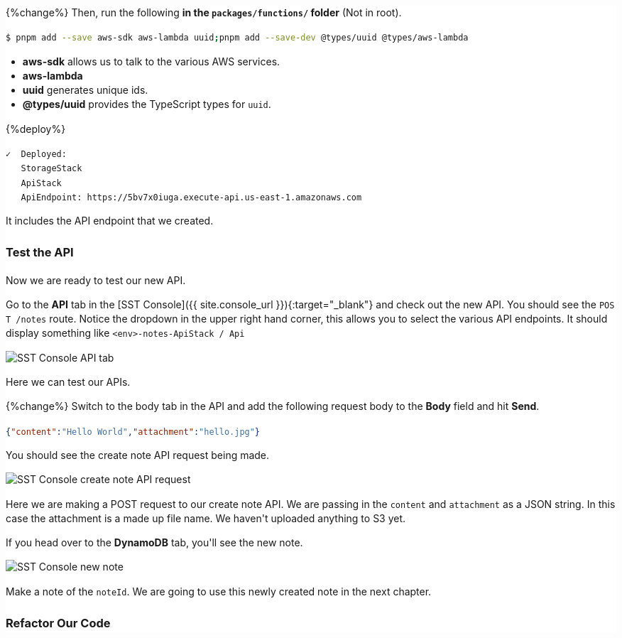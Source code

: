 {%change%} Then, run the following **in the `packages/functions/` folder** (Not in root).

```bash
$ pnpm add --save aws-sdk aws-lambda uuid;pnpm add --save-dev @types/uuid @types/aws-lambda
```

- **aws-sdk** allows us to talk to the various AWS services.
- **aws-lambda** 
- **uuid** generates unique ids.
- **@types/uuid** provides the TypeScript types for `uuid`.

{%deploy%}

```bash
✓  Deployed:
   StorageStack
   ApiStack
   ApiEndpoint: https://5bv7x0iuga.execute-api.us-east-1.amazonaws.com
```

It includes the API endpoint that we created.

### Test the API

Now we are ready to test our new API.

Go to the **API** tab in the [SST Console]({{ site.console_url }}){:target="_blank"} and check out the new API.  You should see the `POST /notes` route.  Notice the dropdown in the upper right hand corner, this allows you to select the various API endpoints.  It should display something like `<env>-notes-ApiStack / Api`

![SST Console API tab](/assets/part2/sst-console-api-tab.png)

Here we can test our APIs.

{%change%} Switch to the body tab in the API and add the following request body to the **Body** field and hit **Send**.

```json
{"content":"Hello World","attachment":"hello.jpg"}
```

You should see the create note API request being made.

![SST Console create note API request](/assets/part2/sst-console-create-note-api-request.png)

Here we are making a POST request to our create note API. We are passing in the `content` and `attachment` as a JSON string. In this case the attachment is a made up file name. We haven't uploaded anything to S3 yet.

If you head over to the **DynamoDB** tab, you'll see the new note.

![SST Console new note](/assets/part2/sst-console-new-note.png)

Make a note of the `noteId`. We are going to use this newly created note in the next chapter.

### Refactor Our Code
